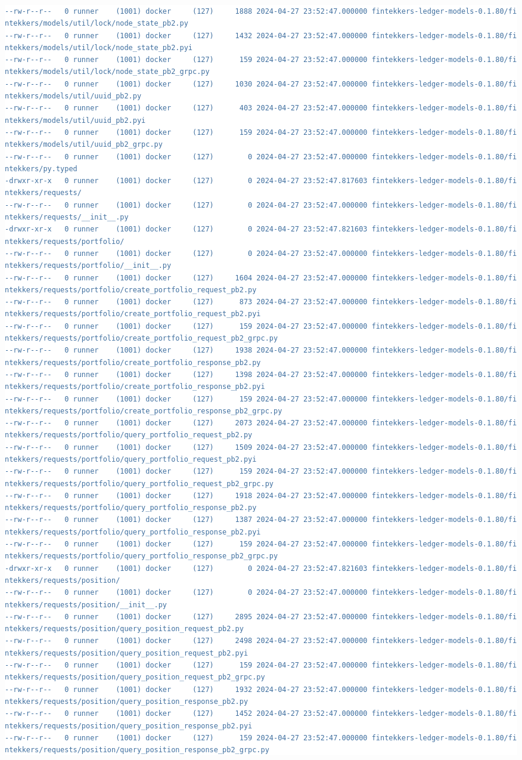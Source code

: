 ```diff
--rw-r--r--   0 runner    (1001) docker     (127)     1888 2024-04-27 23:52:47.000000 fintekkers-ledger-models-0.1.80/fintekkers/models/util/lock/node_state_pb2.py
--rw-r--r--   0 runner    (1001) docker     (127)     1432 2024-04-27 23:52:47.000000 fintekkers-ledger-models-0.1.80/fintekkers/models/util/lock/node_state_pb2.pyi
--rw-r--r--   0 runner    (1001) docker     (127)      159 2024-04-27 23:52:47.000000 fintekkers-ledger-models-0.1.80/fintekkers/models/util/lock/node_state_pb2_grpc.py
--rw-r--r--   0 runner    (1001) docker     (127)     1030 2024-04-27 23:52:47.000000 fintekkers-ledger-models-0.1.80/fintekkers/models/util/uuid_pb2.py
--rw-r--r--   0 runner    (1001) docker     (127)      403 2024-04-27 23:52:47.000000 fintekkers-ledger-models-0.1.80/fintekkers/models/util/uuid_pb2.pyi
--rw-r--r--   0 runner    (1001) docker     (127)      159 2024-04-27 23:52:47.000000 fintekkers-ledger-models-0.1.80/fintekkers/models/util/uuid_pb2_grpc.py
--rw-r--r--   0 runner    (1001) docker     (127)        0 2024-04-27 23:52:47.000000 fintekkers-ledger-models-0.1.80/fintekkers/py.typed
-drwxr-xr-x   0 runner    (1001) docker     (127)        0 2024-04-27 23:52:47.817603 fintekkers-ledger-models-0.1.80/fintekkers/requests/
--rw-r--r--   0 runner    (1001) docker     (127)        0 2024-04-27 23:52:47.000000 fintekkers-ledger-models-0.1.80/fintekkers/requests/__init__.py
-drwxr-xr-x   0 runner    (1001) docker     (127)        0 2024-04-27 23:52:47.821603 fintekkers-ledger-models-0.1.80/fintekkers/requests/portfolio/
--rw-r--r--   0 runner    (1001) docker     (127)        0 2024-04-27 23:52:47.000000 fintekkers-ledger-models-0.1.80/fintekkers/requests/portfolio/__init__.py
--rw-r--r--   0 runner    (1001) docker     (127)     1604 2024-04-27 23:52:47.000000 fintekkers-ledger-models-0.1.80/fintekkers/requests/portfolio/create_portfolio_request_pb2.py
--rw-r--r--   0 runner    (1001) docker     (127)      873 2024-04-27 23:52:47.000000 fintekkers-ledger-models-0.1.80/fintekkers/requests/portfolio/create_portfolio_request_pb2.pyi
--rw-r--r--   0 runner    (1001) docker     (127)      159 2024-04-27 23:52:47.000000 fintekkers-ledger-models-0.1.80/fintekkers/requests/portfolio/create_portfolio_request_pb2_grpc.py
--rw-r--r--   0 runner    (1001) docker     (127)     1938 2024-04-27 23:52:47.000000 fintekkers-ledger-models-0.1.80/fintekkers/requests/portfolio/create_portfolio_response_pb2.py
--rw-r--r--   0 runner    (1001) docker     (127)     1398 2024-04-27 23:52:47.000000 fintekkers-ledger-models-0.1.80/fintekkers/requests/portfolio/create_portfolio_response_pb2.pyi
--rw-r--r--   0 runner    (1001) docker     (127)      159 2024-04-27 23:52:47.000000 fintekkers-ledger-models-0.1.80/fintekkers/requests/portfolio/create_portfolio_response_pb2_grpc.py
--rw-r--r--   0 runner    (1001) docker     (127)     2073 2024-04-27 23:52:47.000000 fintekkers-ledger-models-0.1.80/fintekkers/requests/portfolio/query_portfolio_request_pb2.py
--rw-r--r--   0 runner    (1001) docker     (127)     1509 2024-04-27 23:52:47.000000 fintekkers-ledger-models-0.1.80/fintekkers/requests/portfolio/query_portfolio_request_pb2.pyi
--rw-r--r--   0 runner    (1001) docker     (127)      159 2024-04-27 23:52:47.000000 fintekkers-ledger-models-0.1.80/fintekkers/requests/portfolio/query_portfolio_request_pb2_grpc.py
--rw-r--r--   0 runner    (1001) docker     (127)     1918 2024-04-27 23:52:47.000000 fintekkers-ledger-models-0.1.80/fintekkers/requests/portfolio/query_portfolio_response_pb2.py
--rw-r--r--   0 runner    (1001) docker     (127)     1387 2024-04-27 23:52:47.000000 fintekkers-ledger-models-0.1.80/fintekkers/requests/portfolio/query_portfolio_response_pb2.pyi
--rw-r--r--   0 runner    (1001) docker     (127)      159 2024-04-27 23:52:47.000000 fintekkers-ledger-models-0.1.80/fintekkers/requests/portfolio/query_portfolio_response_pb2_grpc.py
-drwxr-xr-x   0 runner    (1001) docker     (127)        0 2024-04-27 23:52:47.821603 fintekkers-ledger-models-0.1.80/fintekkers/requests/position/
--rw-r--r--   0 runner    (1001) docker     (127)        0 2024-04-27 23:52:47.000000 fintekkers-ledger-models-0.1.80/fintekkers/requests/position/__init__.py
--rw-r--r--   0 runner    (1001) docker     (127)     2895 2024-04-27 23:52:47.000000 fintekkers-ledger-models-0.1.80/fintekkers/requests/position/query_position_request_pb2.py
--rw-r--r--   0 runner    (1001) docker     (127)     2498 2024-04-27 23:52:47.000000 fintekkers-ledger-models-0.1.80/fintekkers/requests/position/query_position_request_pb2.pyi
--rw-r--r--   0 runner    (1001) docker     (127)      159 2024-04-27 23:52:47.000000 fintekkers-ledger-models-0.1.80/fintekkers/requests/position/query_position_request_pb2_grpc.py
--rw-r--r--   0 runner    (1001) docker     (127)     1932 2024-04-27 23:52:47.000000 fintekkers-ledger-models-0.1.80/fintekkers/requests/position/query_position_response_pb2.py
--rw-r--r--   0 runner    (1001) docker     (127)     1452 2024-04-27 23:52:47.000000 fintekkers-ledger-models-0.1.80/fintekkers/requests/position/query_position_response_pb2.pyi
--rw-r--r--   0 runner    (1001) docker     (127)      159 2024-04-27 23:52:47.000000 fintekkers-ledger-models-0.1.80/fintekkers/requests/position/query_position_response_pb2_grpc.py
```